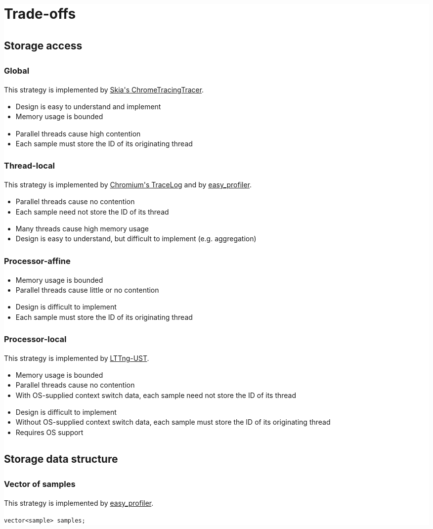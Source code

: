 # Trade-offs

## Storage access

### Global

This strategy is implemented by [Skia's ChromeTracingTracer][skia-ctt].

+ Design is easy to understand and implement
+ Memory usage is bounded
- Parallel threads cause high contention
- Each sample must store the ID of its originating thread

### Thread-local

This strategy is implemented by [Chromium's TraceLog][skia-ctt] and by
[easy_profiler][easy_profiler].

+ Parallel threads cause no contention
+ Each sample need not store the ID of its thread
- Many threads cause high memory usage
- Design is easy to understand, but difficult to implement (e.g. aggregation)

### Processor-affine

+ Memory usage is bounded
+ Parallel threads cause little or no contention
- Design is difficult to implement
- Each sample must store the ID of its originating thread

### Processor-local

This strategy is implemented by [LTTng-UST][lttng-ust].

+ Memory usage is bounded
+ Parallel threads cause no contention
+ With OS-supplied context switch data, each sample need not store the ID of its
  thread
- Design is difficult to implement
- Without OS-supplied context switch data, each sample must store the ID of its
  originating thread
- Requires OS support

## Storage data structure

### Vector of samples

This strategy is implemented by [easy_profiler][easy_profiler].

    vector<sample> samples;


[chromium-trace]: https://chromium.googlesource.com/chromium/src/base/
[easy_profiler]: https://github.com/yse/easy_profiler
[lttng-ust]: https://lttng.org/man/3/lttng-ust/v2.10/
[phosphor]: http://couchbase.github.io/phosphor/
[skia-ctt]: https://skia.org/dev/tools/tracing